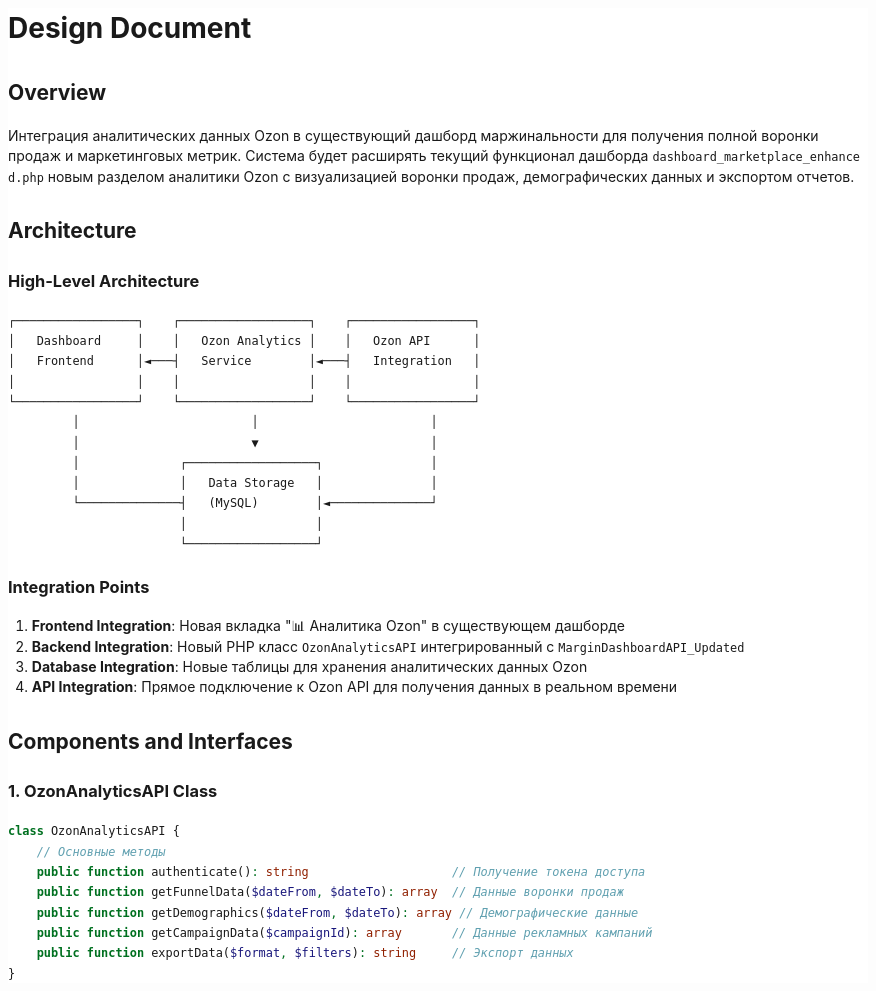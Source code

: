 # Design Document

## Overview

Интеграция аналитических данных Ozon в существующий дашборд маржинальности для получения полной воронки продаж и маркетинговых метрик. Система будет расширять текущий функционал дашборда `dashboard_marketplace_enhanced.php` новым разделом аналитики Ozon с визуализацией воронки продаж, демографических данных и экспортом отчетов.

## Architecture

### High-Level Architecture

```
┌─────────────────┐    ┌──────────────────┐    ┌─────────────────┐
│   Dashboard     │    │   Ozon Analytics │    │   Ozon API      │
│   Frontend      │◄───┤   Service        │◄───┤   Integration   │
│                 │    │                  │    │                 │
└─────────────────┘    └──────────────────┘    └─────────────────┘
         │                        │                        │
         │                        ▼                        │
         │              ┌──────────────────┐               │
         │              │   Data Storage   │               │
         └──────────────┤   (MySQL)        │◄──────────────┘
                        │                  │
                        └──────────────────┘
```

### Integration Points

1. **Frontend Integration**: Новая вкладка "📊 Аналитика Ozon" в существующем дашборде
2. **Backend Integration**: Новый PHP класс `OzonAnalyticsAPI` интегрированный с `MarginDashboardAPI_Updated`
3. **Database Integration**: Новые таблицы для хранения аналитических данных Ozon
4. **API Integration**: Прямое подключение к Ozon API для получения данных в реальном времени

## Components and Interfaces

### 1. OzonAnalyticsAPI Class

```php
class OzonAnalyticsAPI {
    // Основные методы
    public function authenticate(): string                    // Получение токена доступа
    public function getFunnelData($dateFrom, $dateTo): array  // Данные воронки продаж
    public function getDemographics($dateFrom, $dateTo): array // Демографические данные
    public function getCampaignData($campaignId): array       // Данные рекламных кампаний
    public function exportData($format, $filters): string     // Экспорт данных
}
```
